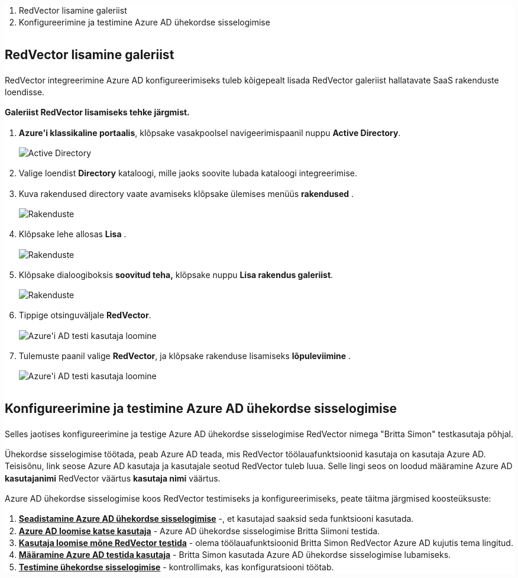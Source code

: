 1. RedVector lisamine galeriist
2. Konfigureerimine ja testimine Azure AD ühekordse sisselogimise


## <a name="adding-redvector-from-the-gallery"></a>RedVector lisamine galeriist
RedVector integreerimine Azure AD konfigureerimiseks tuleb kõigepealt lisada RedVector galeriist hallatavate SaaS rakenduste loendisse.

**Galeriist RedVector lisamiseks tehke järgmist.**

1. **Azure'i klassikaline portaalis**, klõpsake vasakpoolsel navigeerimispaanil nuppu **Active Directory**. 

    ![Active Directory][1]

2. Valige loendist **Directory** kataloogi, mille jaoks soovite lubada kataloogi integreerimise.

3. Kuva rakendused directory vaate avamiseks klõpsake ülemises menüüs **rakendused** .

    ![Rakenduste][2]

4. Klõpsake lehe allosas **Lisa** .

    ![Rakenduste][3]

5. Klõpsake dialoogiboksis **soovitud teha,** klõpsake nuppu **Lisa rakendus galeriist**.

    ![Rakenduste][4]

6. Tippige otsinguväljale **RedVector**.

    ![Azure'i AD testi kasutaja loomine](./media/active-directory-saas-redvector-tutorial/tutorial_redvector_01.png)

7. Tulemuste paanil valige **RedVector**, ja klõpsake rakenduse lisamiseks **lõpuleviimine** .

    ![Azure'i AD testi kasutaja loomine](./media/active-directory-saas-redvector-tutorial/tutorial_redvector_02.png)

##  <a name="configuring-and-testing-azure-ad-single-sign-on"></a>Konfigureerimine ja testimine Azure AD ühekordse sisselogimise
Selles jaotises konfigureerimine ja testige Azure AD ühekordse sisselogimise RedVector nimega "Britta Simon" testkasutaja põhjal.

Ühekordse sisselogimise töötada, peab Azure AD teada, mis RedVector töölauafunktsioonid kasutaja on kasutaja Azure AD. Teisisõnu, link seose Azure AD kasutaja ja kasutajale seotud RedVector tuleb luua.
Selle lingi seos on loodud määramine Azure AD **kasutajanimi** RedVector väärtus **kasutaja nimi** väärtus.

Azure AD ühekordse sisselogimise koos RedVector testimiseks ja konfigureerimiseks, peate täitma järgmised koosteüksuste:

1. **[Seadistamine Azure AD ühekordse sisselogimise](#configuring-azure-ad-single-single-sign-on)** -, et kasutajad saaksid seda funktsiooni kasutada.
2. **[Azure AD loomise katse kasutaja](#creating-an-azure-ad-test-user)** - Azure AD ühekordse sisselogimise Britta Siimoni testida.
4. **[Kasutaja loomise mõne RedVector testida](#creating-a-RedVector-test-user)** - olema töölauafunktsioonid Britta Simon RedVector Azure AD kujutis tema lingitud.
5. **[Määramine Azure AD testida kasutaja](#assigning-the-azure-ad-test-user)** - Britta Simon kasutada Azure AD ühekordse sisselogimise lubamiseks.
5. **[Testimine ühekordse sisselogimise](#testing-single-sign-on)** - kontrollimaks, kas konfiguratsiooni töötab.


[1]: ./media/active-directory-saas-redvector-tutorial/tutorial_general_01.png
[2]: ./media/active-directory-saas-redvector-tutorial/tutorial_general_02.png
[3]: ./media/active-directory-saas-redvector-tutorial/tutorial_general_03.png
[4]: ./media/active-directory-saas-redvector-tutorial/tutorial_general_04.png
[5]: ./media/active-directory-saas-redvector-tutorial/tutorial_general_05.png
[6]: ./media/active-directory-saas-redvector-tutorial/tutorial_general_06.png
[7]:  ./media/active-directory-saas-redvector-tutorial/tutorial_general_050.png
[10]: ./media/active-directory-saas-redvector-tutorial/tutorial_general_060.png
[11]: ./media/active-directory-saas-redvector-tutorial/tutorial_general_070.png
[20]: ./media/active-directory-saas-redvector-tutorial/tutorial_general_100.png
[200]: ./media/active-directory-saas-redvector-tutorial/tutorial_general_200.png
[201]: ./media/active-directory-saas-redvector-tutorial/tutorial_general_201.png
[203]: ./media/active-directory-saas-redvector-tutorial/tutorial_general_203.png
[204]: ./media/active-directory-saas-redvector-tutorial/tutorial_general_204.png
[205]: ./media/active-directory-saas-redvector-tutorial/tutorial_general_205.png